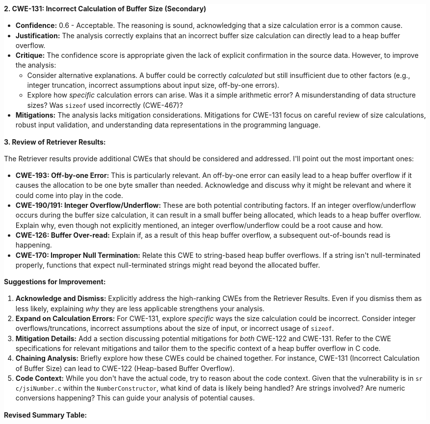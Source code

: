 **2. CWE-131: Incorrect Calculation of Buffer Size (Secondary)**

*   **Confidence:** 0.6 - Acceptable. The reasoning is sound, acknowledging that a size calculation error is a common cause.
*   **Justification:** The analysis correctly explains that an incorrect buffer size calculation can directly lead to a heap buffer overflow.
*   **Critique:** The confidence score is appropriate given the lack of explicit confirmation in the source data. However, to improve the analysis:
    *   Consider alternative explanations. A buffer could be correctly *calculated* but still insufficient due to other factors (e.g., integer truncation, incorrect assumptions about input size, off-by-one errors).
    *   Explore how *specific* calculation errors can arise. Was it a simple arithmetic error? A misunderstanding of data structure sizes?  Was `sizeof` used incorrectly (CWE-467)?
*   **Mitigations:** The analysis lacks mitigation considerations. Mitigations for CWE-131 focus on careful review of size calculations, robust input validation, and understanding data representations in the programming language.

**3. Review of Retriever Results:**

The Retriever results provide additional CWEs that should be considered and addressed.
I'll point out the most important ones:

*   **CWE-193: Off-by-one Error:** This is particularly relevant. An off-by-one error can easily lead to a heap buffer overflow if it causes the allocation to be one byte smaller than needed. Acknowledge and discuss why it might be relevant and where it could come into play in the code.
*   **CWE-190/191: Integer Overflow/Underflow:** These are both potential contributing factors. If an integer overflow/underflow occurs during the buffer size calculation, it can result in a small buffer being allocated, which leads to a heap buffer overflow. Explain why, even though not explicitly mentioned, an integer overflow/underflow could be a root cause and how.
*   **CWE-126: Buffer Over-read:** Explain if, as a result of this heap buffer overflow, a subsequent out-of-bounds read is happening.
*   **CWE-170: Improper Null Termination:** Relate this CWE to string-based heap buffer overflows. If a string isn't null-terminated properly, functions that expect null-terminated strings might read beyond the allocated buffer.

**Suggestions for Improvement:**

1.  **Acknowledge and Dismiss:** Explicitly address the high-ranking CWEs from the Retriever Results. Even if you dismiss them as less likely, explaining *why* they are less applicable strengthens your analysis.
2.  **Expand on Calculation Errors:** For CWE-131, explore *specific* ways the size calculation could be incorrect.  Consider integer overflows/truncations, incorrect assumptions about the size of input, or incorrect usage of `sizeof`.
3.  **Mitigation Details:** Add a section discussing potential mitigations for *both* CWE-122 and CWE-131.  Refer to the CWE specifications for relevant mitigations and tailor them to the specific context of a heap buffer overflow in C code.
4.  **Chaining Analysis:** Briefly explore how these CWEs could be chained together. For instance, CWE-131 (Incorrect Calculation of Buffer Size) can lead to CWE-122 (Heap-based Buffer Overflow).
5.  **Code Context:** While you don't have the actual code, try to reason about the code context.  Given that the vulnerability is in `src/jsiNumber.c` within the `NumberConstructor`, what kind of data is likely being handled?  Are strings involved?  Are numeric conversions happening?  This can guide your analysis of potential causes.

**Revised Summary Table:**
